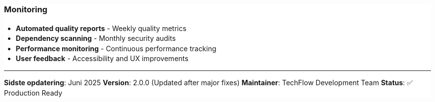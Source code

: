 ### Monitoring
- **Automated quality reports** - Weekly quality metrics
- **Dependency scanning** - Monthly security audits
- **Performance monitoring** - Continuous performance tracking
- **User feedback** - Accessibility and UX improvements

---

**Sidste opdatering**: Juni 2025
**Version**: 2.0.0 (Updated after major fixes)
**Maintainer**: TechFlow Development Team
**Status**: ✅ Production Ready
